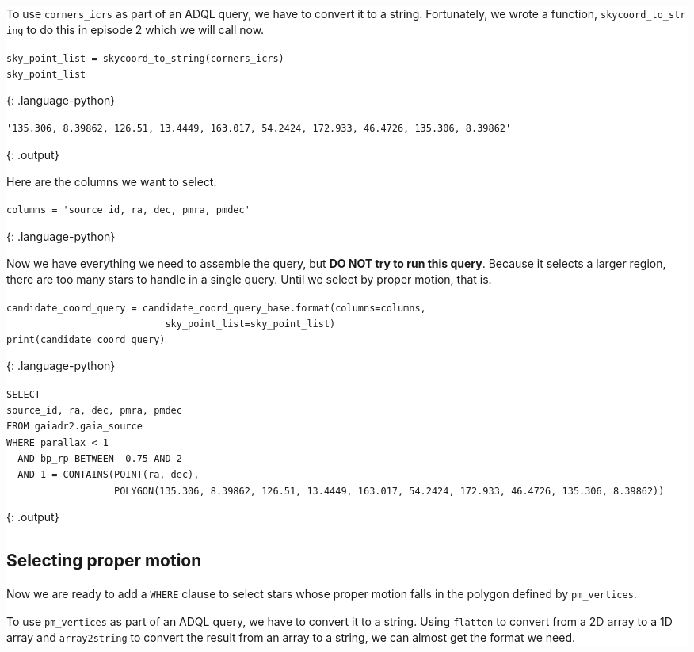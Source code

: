 To use `corners_icrs` as part of an ADQL query, we have to convert it
to a string.
Fortunately, we wrote a function, `skycoord_to_string` to do this in episode 2 
which we will call now.

~~~
sky_point_list = skycoord_to_string(corners_icrs)
sky_point_list
~~~
{: .language-python}

~~~
'135.306, 8.39862, 126.51, 13.4449, 163.017, 54.2424, 172.933, 46.4726, 135.306, 8.39862'
~~~
{: .output}

Here are the columns we want to select.

~~~
columns = 'source_id, ra, dec, pmra, pmdec'
~~~
{: .language-python}

Now we have everything we need to assemble the query, but 
**DO NOT try to run this query**.
Because it selects a larger region, there are too many stars to handle
in a single query. Until we select by proper motion, that is.

~~~
candidate_coord_query = candidate_coord_query_base.format(columns=columns, 
                            sky_point_list=sky_point_list)
print(candidate_coord_query)
~~~
{: .language-python}

~~~
SELECT
source_id, ra, dec, pmra, pmdec
FROM gaiadr2.gaia_source
WHERE parallax < 1
  AND bp_rp BETWEEN -0.75 AND 2 
  AND 1 = CONTAINS(POINT(ra, dec), 
                   POLYGON(135.306, 8.39862, 126.51, 13.4449, 163.017, 54.2424, 172.933, 46.4726, 135.306, 8.39862))
~~~
{: .output}

## Selecting proper motion

Now we are ready to add a `WHERE` clause to select stars whose proper
motion falls in the polygon defined by `pm_vertices`.

To use `pm_vertices` as part of an ADQL query, we have to convert it
to a string.
Using `flatten` to convert from a 2D array to a 1D array and `array2string` to convert the result from an array to a string, we can almost get the format we need.

